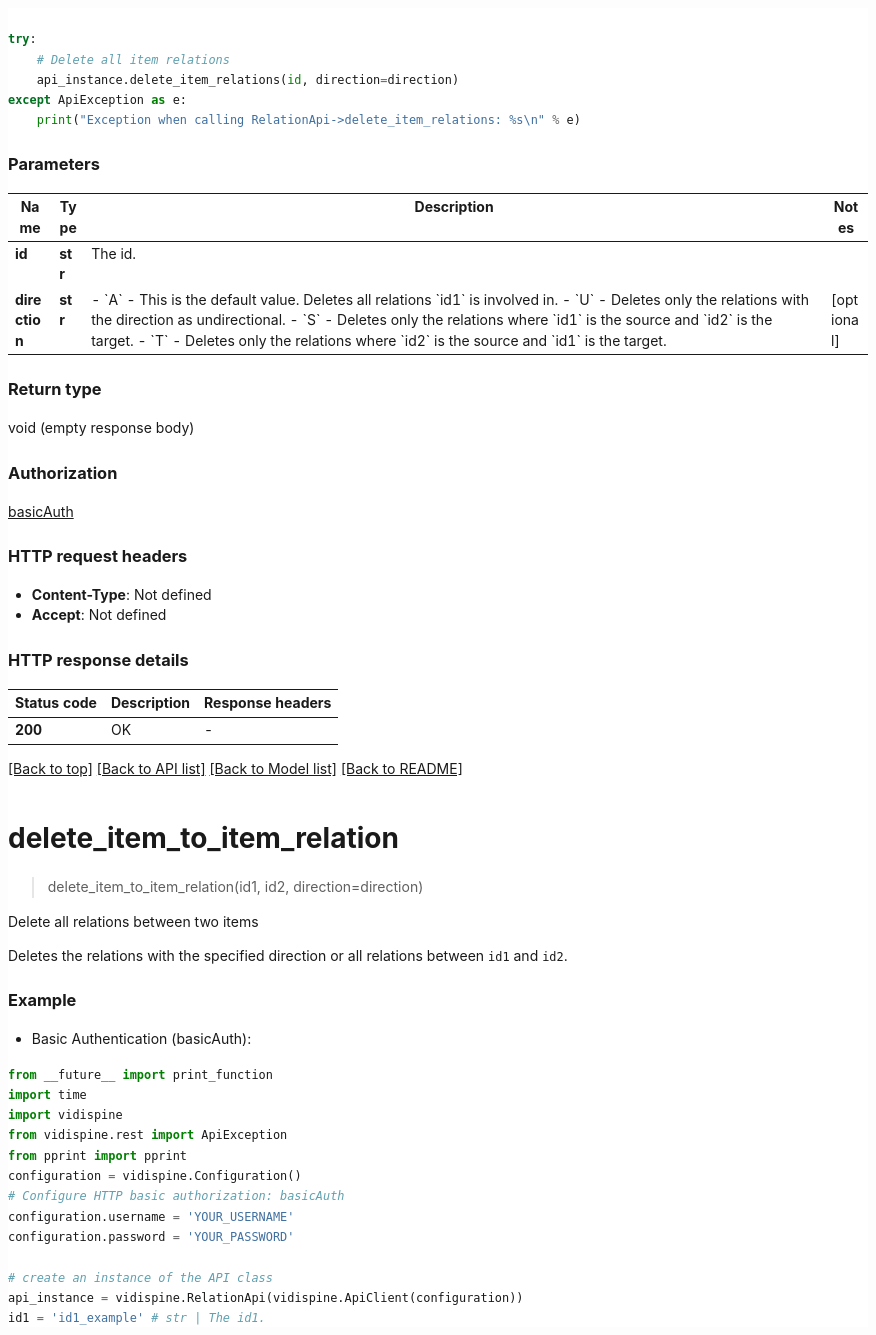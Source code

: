 ```python

try:
    # Delete all item relations
    api_instance.delete_item_relations(id, direction=direction)
except ApiException as e:
    print("Exception when calling RelationApi->delete_item_relations: %s\n" % e)
```

### Parameters

Name | Type | Description  | Notes
------------- | ------------- | ------------- | -------------
 **id** | **str**| The id. | 
 **direction** | **str**| - &#x60;A&#x60; - This is the default value.  Deletes all relations &#x60;id1&#x60; is involved in.  - &#x60;U&#x60; - Deletes only the relations with the direction as undirectional.  - &#x60;S&#x60; - Deletes only the relations where &#x60;id1&#x60; is the source and &#x60;id2&#x60; is the target.  - &#x60;T&#x60; - Deletes only the relations where &#x60;id2&#x60; is the source and &#x60;id1&#x60; is the target. | [optional] 

### Return type

void (empty response body)

### Authorization

[basicAuth](../README.md#basicAuth)

### HTTP request headers

 - **Content-Type**: Not defined
 - **Accept**: Not defined

### HTTP response details
| Status code | Description | Response headers |
|-------------|-------------|------------------|
**200** | OK |  -  |

[[Back to top]](#) [[Back to API list]](../README.md#documentation-for-api-endpoints) [[Back to Model list]](../README.md#documentation-for-models) [[Back to README]](../README.md)

# **delete_item_to_item_relation**
> delete_item_to_item_relation(id1, id2, direction=direction)

Delete all relations between two items

Deletes the relations with the specified direction or all relations between `id1` and `id2`.

### Example

* Basic Authentication (basicAuth):
```python
from __future__ import print_function
import time
import vidispine
from vidispine.rest import ApiException
from pprint import pprint
configuration = vidispine.Configuration()
# Configure HTTP basic authorization: basicAuth
configuration.username = 'YOUR_USERNAME'
configuration.password = 'YOUR_PASSWORD'

# create an instance of the API class
api_instance = vidispine.RelationApi(vidispine.ApiClient(configuration))
id1 = 'id1_example' # str | The id1.
```